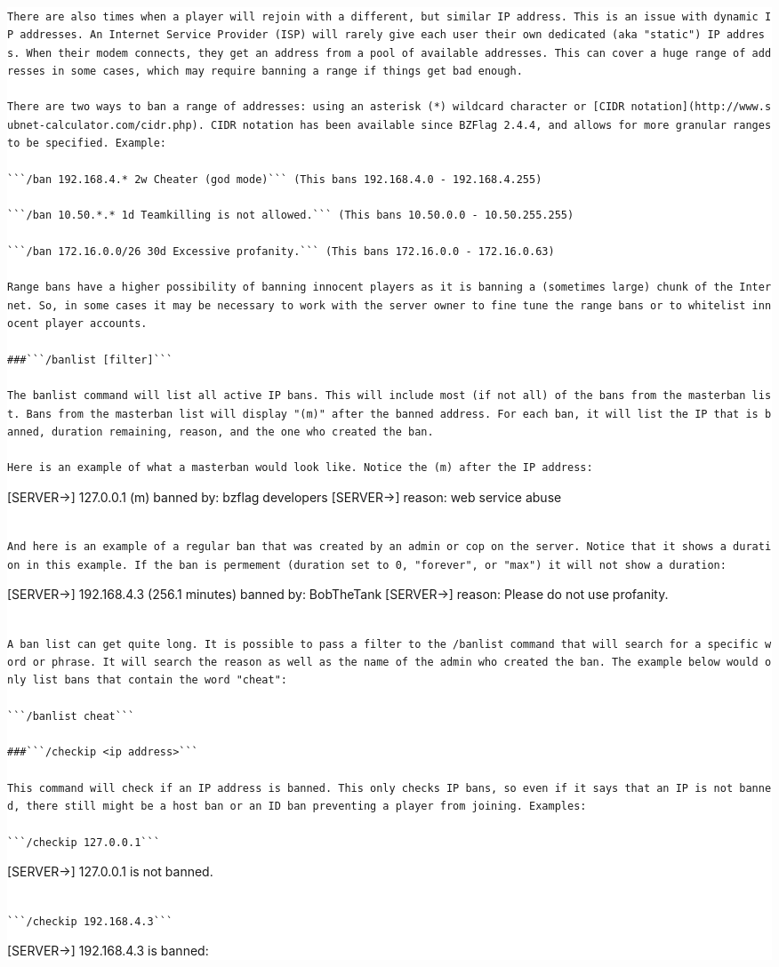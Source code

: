 ```
There are also times when a player will rejoin with a different, but similar IP address. This is an issue with dynamic IP addresses. An Internet Service Provider (ISP) will rarely give each user their own dedicated (aka "static") IP address. When their modem connects, they get an address from a pool of available addresses. This can cover a huge range of addresses in some cases, which may require banning a range if things get bad enough.

There are two ways to ban a range of addresses: using an asterisk (*) wildcard character or [CIDR notation](http://www.subnet-calculator.com/cidr.php). CIDR notation has been available since BZFlag 2.4.4, and allows for more granular ranges to be specified. Example:

```/ban 192.168.4.* 2w Cheater (god mode)``` (This bans 192.168.4.0 - 192.168.4.255)

```/ban 10.50.*.* 1d Teamkilling is not allowed.``` (This bans 10.50.0.0 - 10.50.255.255)

```/ban 172.16.0.0/26 30d Excessive profanity.``` (This bans 172.16.0.0 - 172.16.0.63)

Range bans have a higher possibility of banning innocent players as it is banning a (sometimes large) chunk of the Internet. So, in some cases it may be necessary to work with the server owner to fine tune the range bans or to whitelist innocent player accounts.

###```/banlist [filter]```

The banlist command will list all active IP bans. This will include most (if not all) of the bans from the masterban list. Bans from the masterban list will display "(m)" after the banned address. For each ban, it will list the IP that is banned, duration remaining, reason, and the one who created the ban.

Here is an example of what a masterban would look like. Notice the (m) after the IP address:

```
[SERVER->] 127.0.0.1 (m) banned by: bzflag developers
[SERVER->] reason: web service abuse
```

And here is an example of a regular ban that was created by an admin or cop on the server. Notice that it shows a duration in this example. If the ban is permement (duration set to 0, "forever", or "max") it will not show a duration:

```
[SERVER->] 192.168.4.3 (256.1 minutes) banned by: BobTheTank
[SERVER->] reason: Please do not use profanity.
```

A ban list can get quite long. It is possible to pass a filter to the /banlist command that will search for a specific word or phrase. It will search the reason as well as the name of the admin who created the ban. The example below would only list bans that contain the word "cheat":

```/banlist cheat```

###```/checkip <ip address>```

This command will check if an IP address is banned. This only checks IP bans, so even if it says that an IP is not banned, there still might be a host ban or an ID ban preventing a player from joining. Examples:

```/checkip 127.0.0.1```

```
[SERVER->] 127.0.0.1 is not banned.
```

```/checkip 192.168.4.3```

```
[SERVER->] 192.168.4.3 is banned: